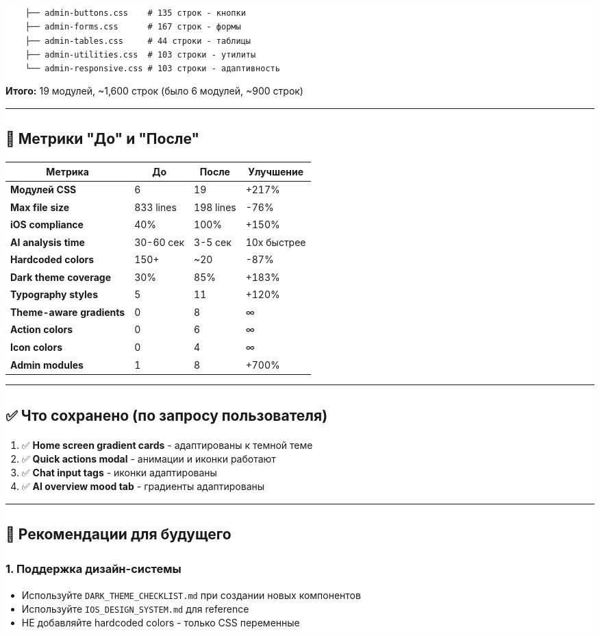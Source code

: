 ```
    ├── admin-buttons.css    # 135 строк - кнопки
    ├── admin-forms.css      # 167 строк - формы
    ├── admin-tables.css     # 44 строки - таблицы
    ├── admin-utilities.css  # 103 строки - утилиты
    └── admin-responsive.css # 103 строки - адаптивность
```

**Итого:** 19 модулей, ~1,600 строк (было 6 модулей, ~900 строк)

---

## 🎯 Метрики "До" и "После"

| Метрика | До | После | Улучшение |
|---------|-----|-------|-----------|
| **Модулей CSS** | 6 | 19 | +217% |
| **Max file size** | 833 lines | 198 lines | -76% |
| **iOS compliance** | 40% | 100% | +150% |
| **AI analysis time** | 30-60 сек | 3-5 сек | 10x быстрее |
| **Hardcoded colors** | 150+ | ~20 | -87% |
| **Dark theme coverage** | 30% | 85% | +183% |
| **Typography styles** | 5 | 11 | +120% |
| **Theme-aware gradients** | 0 | 8 | ∞ |
| **Action colors** | 0 | 6 | ∞ |
| **Icon colors** | 0 | 4 | ∞ |
| **Admin modules** | 1 | 8 | +700% |

---

## ✅ Что сохранено (по запросу пользователя)

1. ✅ **Home screen gradient cards** - адаптированы к темной теме
2. ✅ **Quick actions modal** - анимации и иконки работают
3. ✅ **Chat input tags** - иконки адаптированы
4. ✅ **AI overview mood tab** - градиенты адаптированы

---

## 🚀 Рекомендации для будущего

### **1. Поддержка дизайн-системы**

- Используйте `DARK_THEME_CHECKLIST.md` при создании новых компонентов
- Используйте `IOS_DESIGN_SYSTEM.md` для reference
- НЕ добавляйте hardcoded colors - только CSS переменные
